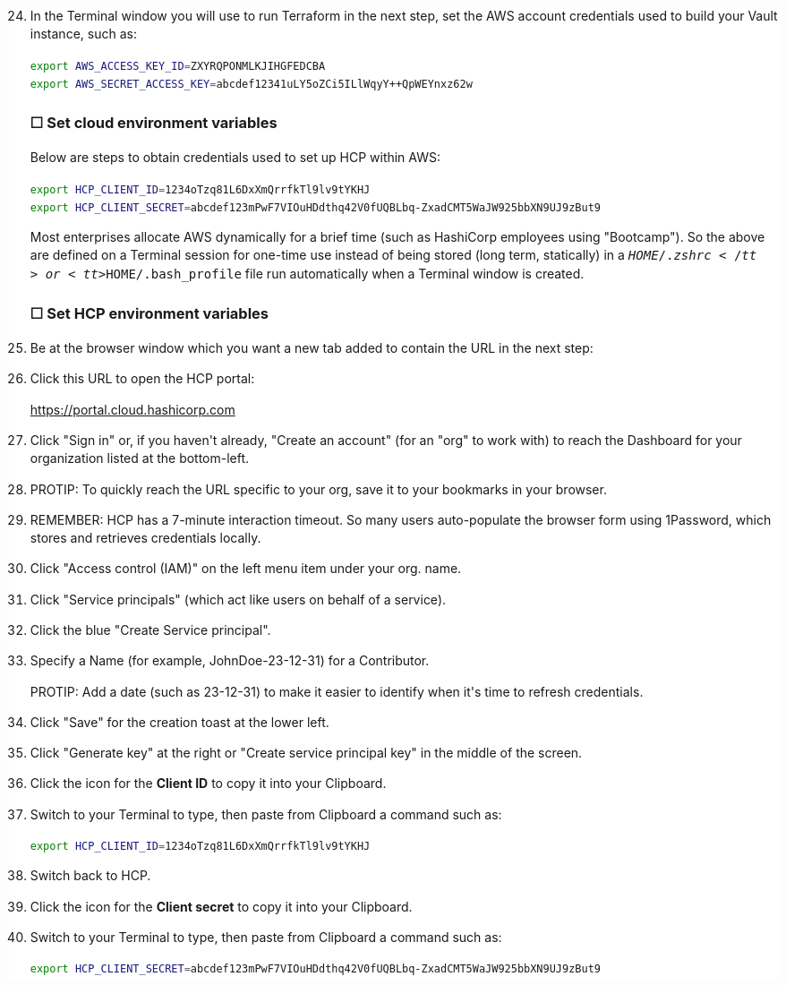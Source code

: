 24. In the Terminal window you will use to run Terraform in the next step, set the AWS account credentials used to build your Vault instance, such as:
    ```bash
    export AWS_ACCESS_KEY_ID=ZXYRQPONMLKJIHGFEDCBA
    export AWS_SECRET_ACCESS_KEY=abcdef12341uLY5oZCi5ILlWqyY++QpWEYnxz62w
    ```
    
    <a name="SetHCPEnv"></a>

    ### &#9744; Set cloud environment variables

    Below are steps to obtain credentials used to set up HCP within AWS:
    ```bash
    export HCP_CLIENT_ID=1234oTzq81L6DxXmQrrfkTl9lv9tYKHJ
    export HCP_CLIENT_SECRET=abcdef123mPwF7VIOuHDdthq42V0fUQBLbq-ZxadCMT5WaJW925bbXN9UJ9zBut9
    ```
    Most enterprises allocate AWS dynamically for a brief time (such as HashiCorp employees using "Bootcamp"). So the above are defined on a Terminal session for one-time use instead of being stored (long term, statically) in a <tt>$HOME/.zshrc</tt> or <tt>$HOME/.bash_profile</tt> file run automatically when a Terminal window is created.

    <a name="SignInHCP"></a>
    ### &#9744; Set HCP environment variables    
2.  Be at the browser window which you want a new tab added to contain the URL in the next step:
3.  Click this URL to open the HCP portal:
    
    <a target="_blank" href="https://portal.cloud.hashicorp.com/">https://portal.cloud.hashicorp.com</a>

4.  Click "Sign in" or, if you haven't already, "Create an account" (for an "org" to work with) to reach the Dashboard for your organization listed at the bottom-left.

5.  PROTIP: To quickly reach the URL specific to your org, save it to your bookmarks in your browser.
6.  REMEMBER: HCP has a 7-minute interaction timeout. So many users auto-populate the browser form using 1Password, which stores and retrieves credentials locally.
   
7.  Click "Access control (IAM)" on the left menu item under your org. name.
8.  Click "Service principals" (which act like users on behalf of a service).
9.  Click the blue "Create Service principal".
10. Specify a Name (for example, JohnDoe-23-12-31) for a Contributor.

    PROTIP: Add a date (such as 23-12-31) to make it easier to identify when it's time to refresh credentials.

11. Click "Save" for the creation toast at the lower left. 
12. Click "Generate key" at the right or "Create service principal key" in the middle of the screen.

13. Click the icon for the <strong>Client ID</strong> to copy it into your Clipboard.
14. Switch to your Terminal to type, then paste from Clipboard a command such as:
    ```bash
    export HCP_CLIENT_ID=1234oTzq81L6DxXmQrrfkTl9lv9tYKHJ
    ```
15. Switch back to HCP.
16. Click the icon for the <strong>Client secret</strong> to copy it into your Clipboard.
17. Switch to your Terminal to type, then paste from Clipboard a command such as:
    ```bash
    export HCP_CLIENT_SECRET=abcdef123mPwF7VIOuHDdthq42V0fUQBLbq-ZxadCMT5WaJW925bbXN9UJ9zBut9
    ```
